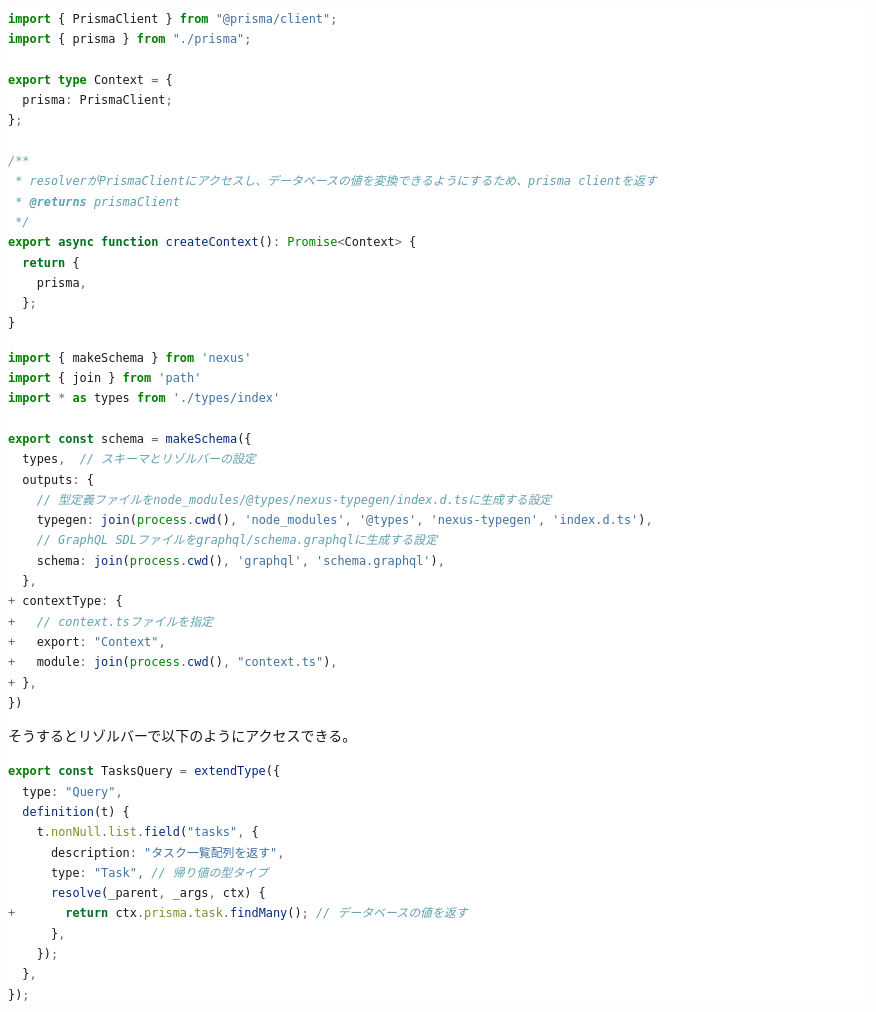 
```ts:context.ts
import { PrismaClient } from "@prisma/client";
import { prisma } from "./prisma";

export type Context = {
  prisma: PrismaClient;
};

/**
 * resolverがPrismaClientにアクセスし、データベースの値を変換できるようにするため、prisma clientを返す
 * @returns prismaClient
 */
export async function createContext(): Promise<Context> {
  return {
    prisma,
  };
}
```

```ts:schema.ts
import { makeSchema } from 'nexus'
import { join } from 'path'
import * as types from './types/index'

export const schema = makeSchema({
  types,  // スキーマとリゾルバーの設定
  outputs: {
    // 型定義ファイルをnode_modules/@types/nexus-typegen/index.d.tsに生成する設定
    typegen: join(process.cwd(), 'node_modules', '@types', 'nexus-typegen', 'index.d.ts'),
    // GraphQL SDLファイルをgraphql/schema.graphqlに生成する設定
    schema: join(process.cwd(), 'graphql', 'schema.graphql'),
  },
+ contextType: {
+   // context.tsファイルを指定
+   export: "Context",
+   module: join(process.cwd(), "context.ts"),
+ },
})
```

そうするとリゾルバーで以下のようにアクセスできる。

```ts:types/Task.ts
export const TasksQuery = extendType({
  type: "Query",
  definition(t) {
    t.nonNull.list.field("tasks", {
      description: "タスク一覧配列を返す",
      type: "Task", // 帰り値の型タイプ
      resolve(_parent, _args, ctx) {
+       return ctx.prisma.task.findMany(); // データベースの値を返す
      },
    });
  },
});
```
